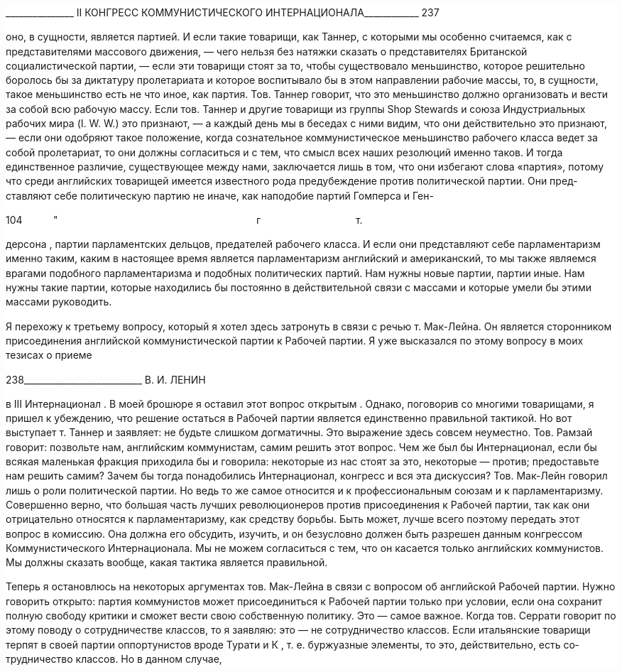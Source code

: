 
_______________ II КОНГРЕСС КОММУНИСТИЧЕСКОГО ИНТЕРНАЦИОНАЛА____________ 237

оно, в сущности, является партией. И если такие товарищи, как Таннер, с которыми мы особенно считаемся, как с представителями массового движения, — чего нельзя без на­тяжки сказать о представителях Британской социалистической партии, — если эти то­варищи стоят за то, чтобы существовало меньшинство, которое решительно боролось бы за диктатуру пролетариата и которое воспитывало бы в этом направлении рабочие массы, то, в сущности, такое меньшинство есть не что иное, как партия. Тов. Таннер говорит, что это меньшинство должно организовать и вести за собой всю рабочую мас­су. Если тов. Таннер и другие товарищи из группы Shop Stewards и союза Индустри­альных рабочих мира (I. W. W.) это признают, — а каждый день мы в беседах с ними видим, что они действительно это признают, — если они одобряют такое положение, когда сознательное коммунистическое меньшинство рабочего класса ведет за собой пролетариат, то они должны согласиться и с тем, что смысл всех наших резолюций именно таков. И тогда единственное различие, существующее между нами, заключает­ся лишь в том, что они избегают слова «партия», потому что среди английских товари­щей имеется известного рода предубеждение против политической партии. Они пред­ставляют себе политическую партию не иначе, как наподобие партий Гомперса и Ген-

104           "                                                                       г                                  т.

дерсона , партии парламентских дельцов, предателей рабочего класса. И если они представляют себе парламентаризм именно таким, каким в настоящее время является парламентаризм английский и американский, то мы также являемся врагами подобного парламентаризма и подобных политических партий. Нам нужны новые партии, партии иные. Нам нужны такие партии, которые находились бы постоянно в действительной связи с массами и которые умели бы этими массами руководить.

Я перехожу к третьему вопросу, который я хотел здесь затронуть в связи с речью т. Мак-Лейна. Он является сторонником присоединения английской коммунистической партии к Рабочей партии. Я уже высказался по этому вопросу в моих тезисах о приеме

  

238__________________________ В. И. ЛЕНИН

в III Интернационал . В моей брошюре я оставил этот вопрос открытым . Однако, по­говорив со многими товарищами, я пришел к убеждению, что решение остаться в Рабо­чей партии является единственно правильной тактикой. Но вот выступает т. Таннер и заявляет: не будьте слишком догматичны. Это выражение здесь совсем неуместно. Тов. Рамзай говорит: позвольте нам, английским коммунистам, самим решить этот вопрос. Чем же был бы Интернационал, если бы всякая маленькая фракция приходила бы и го­ворила: некоторые из нас стоят за это, некоторые — против; предоставьте нам решить самим? Зачем бы тогда понадобились Интернационал, конгресс и вся эта дискуссия? Тов. Мак-Лейн говорил лишь о роли политической партии. Но ведь то же самое отно­сится и к профессиональным союзам и к парламентаризму. Совершенно верно, что большая часть лучших революционеров против присоединения к Рабочей партии, так как они отрицательно относятся к парламентаризму, как средству борьбы. Быть может, лучше всего поэтому передать этот вопрос в комиссию. Она должна его обсудить, изу­чить, и он безусловно должен быть разрешен данным конгрессом Коммунистического Интернационала. Мы не можем согласиться с тем, что он касается только английских коммунистов. Мы должны сказать вообще, какая тактика является правильной.

Теперь я остановлюсь на некоторых аргументах тов. Мак-Лейна в связи с вопросом об английской Рабочей партии. Нужно говорить открыто: партия коммунистов может присоединиться к Рабочей партии только при условии, если она сохранит полную сво­боду критики и сможет вести свою собственную политику. Это — самое важное. Когда тов. Серрати говорит по этому поводу о сотрудничестве классов, то я заявляю: это — не сотрудничество классов. Если итальянские товарищи терпят в своей партии оппор­тунистов вроде Турати и К , т. е. буржуазные элементы, то это, действительно, есть со­трудничество классов. Но в данном случае,
